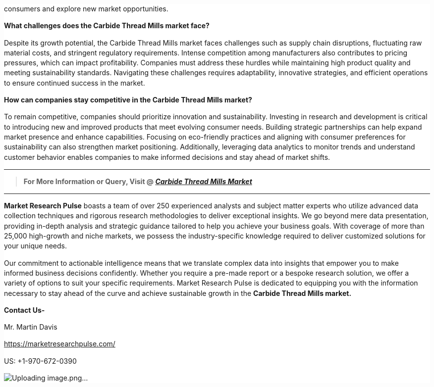 consumers and explore new market opportunities.</p><p><strong>What challenges does the Carbide Thread Mills market face?</strong></p><p>Despite its growth potential, the Carbide Thread Mills market faces challenges such as supply chain disruptions, fluctuating raw material costs, and stringent regulatory requirements. Intense competition among manufacturers also contributes to pricing pressures, which can impact profitability. Companies must address these hurdles while maintaining high product quality and meeting sustainability standards. Navigating these challenges requires adaptability, innovative strategies, and efficient operations to ensure continued success in the market.</p><p><strong>How can companies stay competitive in the Carbide Thread Mills market?</strong></p><p>To remain competitive, companies should prioritize innovation and sustainability. Investing in research and development is critical to introducing new and improved products that meet evolving consumer needs. Building strategic partnerships can help expand market presence and enhance capabilities. Focusing on eco-friendly practices and aligning with consumer preferences for sustainability can also strengthen market positioning. Additionally, leveraging data analytics to monitor trends and understand customer behavior enables companies to make informed decisions and stay ahead of market shifts.</p><hr /><blockquote><p><strong>For More Information or Query, Visit @&nbsp;<em><a href="https://marketresearchpulse.com/report/115593/carbide-thread-mills-market?utm_source=Linkedin&utm_medium=091">Carbide Thread Mills Market</a></em></strong></p></blockquote><hr /><p><strong>Market Research Pulse</strong> boasts a team of over 250 experienced analysts and subject matter experts who utilize advanced data collection techniques and rigorous research methodologies to deliver exceptional insights. We go beyond mere data presentation, providing in-depth analysis and strategic guidance tailored to help you achieve your business goals. With coverage of more than 25,000 high-growth and niche markets, we possess the industry-specific knowledge required to deliver customized solutions for your unique needs.</p><p>Our commitment to actionable intelligence means that we translate complex data into insights that empower you to make informed business decisions confidently. Whether you require a pre-made report or a bespoke research solution, we offer a variety of options to suit your specific requirements. Market Research Pulse is dedicated to equipping you with the information necessary to stay ahead of the curve and achieve sustainable growth in the <strong>Carbide Thread Mills market.</strong></p><p><strong>Contact Us-</strong></p><p>Mr. Martin Davis</p><p>https://marketresearchpulse.com/</p><p>US: +1-970-672-0390</p>
![Uploading image.png…]()

